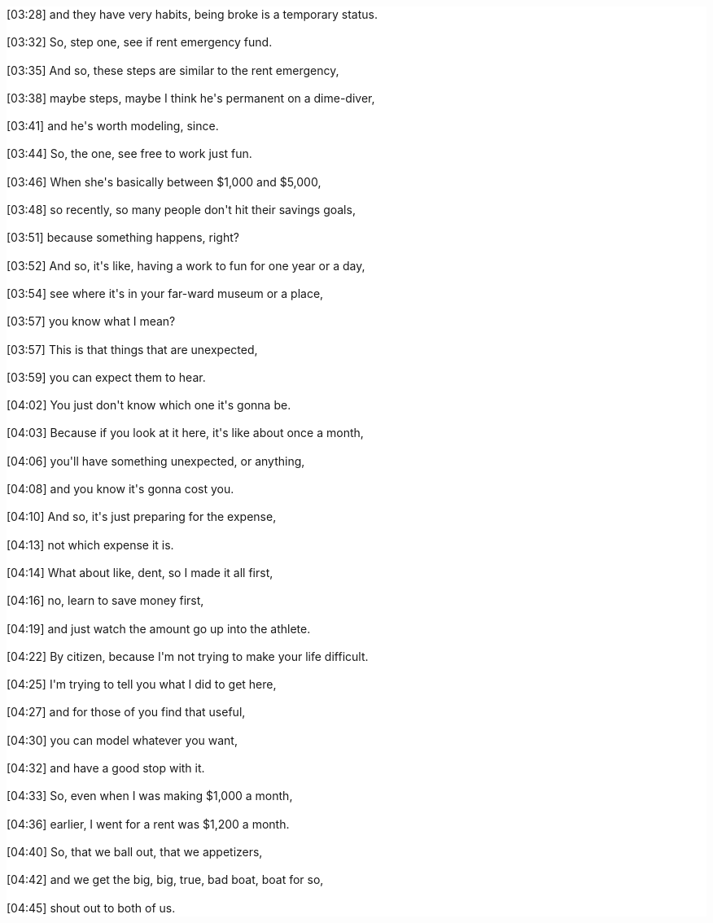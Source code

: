[03:28] and they have very habits, being broke is a temporary status.

[03:32] So, step one, see if rent emergency fund.

[03:35] And so, these steps are similar to the rent emergency,

[03:38] maybe steps, maybe I think he's permanent on a dime-diver,

[03:41] and he's worth modeling, since.

[03:44] So, the one, see free to work just fun.

[03:46] When she's basically between $1,000 and $5,000,

[03:48] so recently, so many people don't hit their savings goals,

[03:51] because something happens, right?

[03:52] And so, it's like, having a work to fun for one year or a day,

[03:54] see where it's in your far-ward museum or a place,

[03:57] you know what I mean?

[03:57] This is that things that are unexpected,

[03:59] you can expect them to hear.

[04:02] You just don't know which one it's gonna be.

[04:03] Because if you look at it here, it's like about once a month,

[04:06] you'll have something unexpected, or anything,

[04:08] and you know it's gonna cost you.

[04:10] And so, it's just preparing for the expense,

[04:13] not which expense it is.

[04:14] What about like, dent, so I made it all first,

[04:16] no, learn to save money first,

[04:19] and just watch the amount go up into the athlete.

[04:22] By citizen, because I'm not trying to make your life difficult.

[04:25] I'm trying to tell you what I did to get here,

[04:27] and for those of you find that useful,

[04:30] you can model whatever you want,

[04:32] and have a good stop with it.

[04:33] So, even when I was making $1,000 a month,

[04:36] earlier, I went for a rent was $1,200 a month.

[04:40] So, that we ball out, that we appetizers,

[04:42] and we get the big, big, true, bad boat, boat for so,

[04:45] shout out to both of us.

